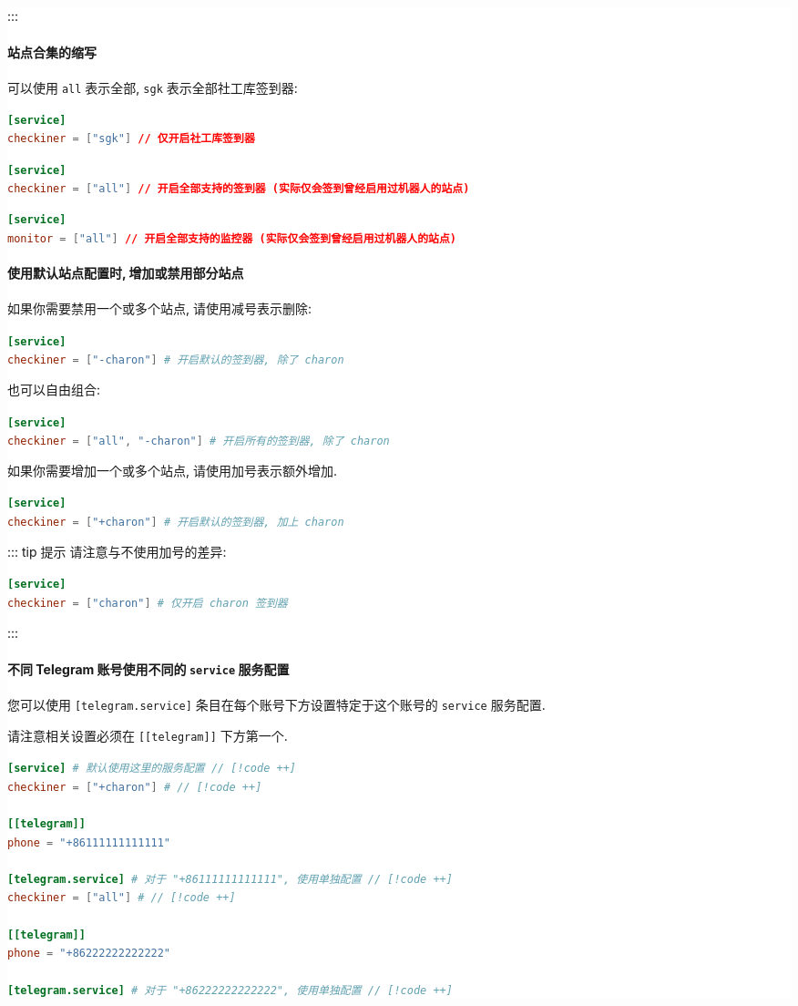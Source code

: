 :::

#### 站点合集的缩写

可以使用 `all` 表示全部, `sgk` 表示全部社工库签到器:

```toml
[service]
checkiner = ["sgk"] // 仅开启社工库签到器
```

```toml
[service]
checkiner = ["all"] // 开启全部支持的签到器 (实际仅会签到曾经启用过机器人的站点)
```

```toml
[service]
monitor = ["all"] // 开启全部支持的监控器 (实际仅会签到曾经启用过机器人的站点)
```

#### 使用默认站点配置时, 增加或禁用部分站点

如果你需要禁用一个或多个站点, 请使用减号表示删除:

```toml
[service]
checkiner = ["-charon"] # 开启默认的签到器, 除了 charon
```

也可以自由组合:

```toml
[service]
checkiner = ["all", "-charon"] # 开启所有的签到器, 除了 charon
```

如果你需要增加一个或多个站点, 请使用加号表示额外增加.

```toml
[service]
checkiner = ["+charon"] # 开启默认的签到器, 加上 charon
```

::: tip 提示
请注意与不使用加号的差异:

```toml
[service]
checkiner = ["charon"] # 仅开启 charon 签到器
```

:::

#### 不同 Telegram 账号使用不同的 `service` 服务配置

您可以使用 `[telegram.service]` 条目在每个账号下方设置特定于这个账号的 `service` 服务配置.

请注意相关设置必须在 `[[telegram]]` 下方第一个.

```toml
[service] # 默认使用这里的服务配置 // [!code ++]
checkiner = ["+charon"] # // [!code ++]

[[telegram]]
phone = "+86111111111111"

[telegram.service] # 对于 "+86111111111111", 使用单独配置 // [!code ++]
checkiner = ["all"] # // [!code ++]

[[telegram]]
phone = "+86222222222222"

[telegram.service] # 对于 "+86222222222222", 使用单独配置 // [!code ++]
```